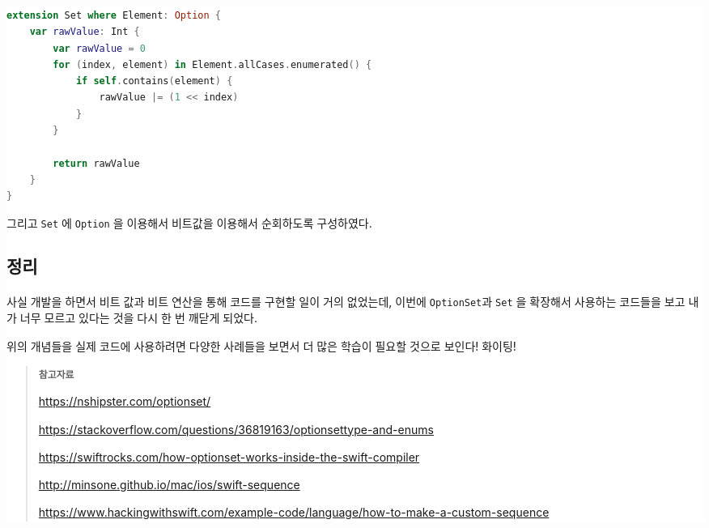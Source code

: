 ```swift
extension Set where Element: Option {
    var rawValue: Int {
        var rawValue = 0
        for (index, element) in Element.allCases.enumerated() {
            if self.contains(element) {
                rawValue |= (1 << index)
            }
        }

        return rawValue
    }
}
```

그리고 `Set` 에 `Option` 을 이용해서 비트값을 이용해서 순회하도록 구성하였다. 



## 정리 

 사실 개발을 하면서 비트 값과 비트 연산을 통해 코드를 구현할 일이 거의 없었는데, 이번에 `OptionSet`과 `Set` 을 확장해서 사용하는 코드들을 보고 내가 너무 모르고 있다는 것을 다시 한 번 깨닫게 되었다. 

위의 개념들을 실제 코드에 사용하려면 다양한 사례들을 보면서 더 많은 학습이 필요할 것으로 보인다! 화이팅! 

> **`참고자료`**
>
> https://nshipster.com/optionset/
>
> https://stackoverflow.com/questions/36819163/optionsettype-and-enums
>
> https://swiftrocks.com/how-optionset-works-inside-the-swift-compiler
>
> http://minsone.github.io/mac/ios/swift-sequence
>
> https://www.hackingwithswift.com/example-code/language/how-to-make-a-custom-sequence







